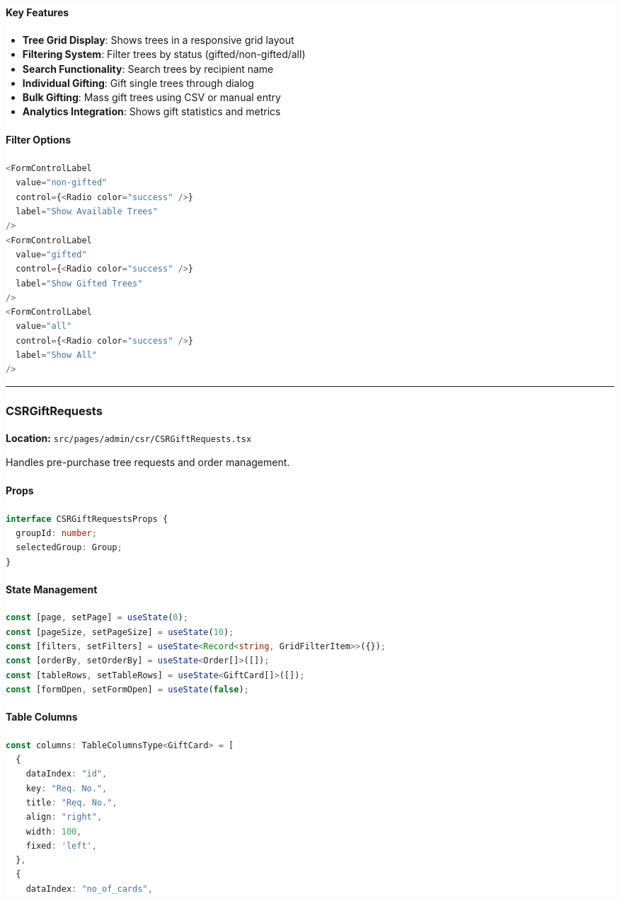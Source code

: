 #### Key Features
- **Tree Grid Display**: Shows trees in a responsive grid layout
- **Filtering System**: Filter trees by status (gifted/non-gifted/all)
- **Search Functionality**: Search trees by recipient name
- **Individual Gifting**: Gift single trees through dialog
- **Bulk Gifting**: Mass gift trees using CSV or manual entry
- **Analytics Integration**: Shows gift statistics and metrics

#### Filter Options
```typescript
<FormControlLabel
  value="non-gifted"
  control={<Radio color="success" />}
  label="Show Available Trees"
/>
<FormControlLabel
  value="gifted"
  control={<Radio color="success" />}
  label="Show Gifted Trees"
/>
<FormControlLabel
  value="all"
  control={<Radio color="success" />}
  label="Show All"
/>
```

---

### CSRGiftRequests
**Location:** `src/pages/admin/csr/CSRGiftRequests.tsx`

Handles pre-purchase tree requests and order management.

#### Props
```typescript
interface CSRGiftRequestsProps {
  groupId: number;
  selectedGroup: Group;
}
```

#### State Management
```typescript
const [page, setPage] = useState(0);
const [pageSize, setPageSize] = useState(10);
const [filters, setFilters] = useState<Record<string, GridFilterItem>>({});
const [orderBy, setOrderBy] = useState<Order[]>([]);
const [tableRows, setTableRows] = useState<GiftCard[]>([]);
const [formOpen, setFormOpen] = useState(false);
```

#### Table Columns
```typescript
const columns: TableColumnsType<GiftCard> = [
  {
    dataIndex: "id",
    key: "Req. No.",
    title: "Req. No.",
    align: "right",
    width: 100,
    fixed: 'left',
  },
  {
    dataIndex: "no_of_cards",
```